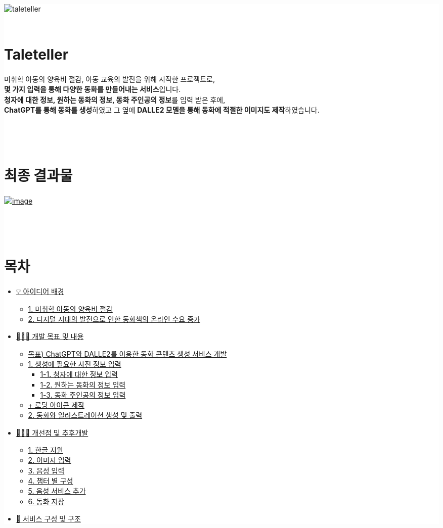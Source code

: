 ![taleteller](https://github.com/dusruddl2/Project_Web_fairytale/assets/81481259/80a316ed-1050-45f3-829a-62a7179ed322)
<br>
<br>
# Taleteller

미취학 아동의 양육비 절감, 아동 교육의 발전을 위해 시작한 프로젝트로,<br>
**몇 가지 입력을 통해 다양한 동화를 만들어내는 서비스**입니다.
<br>
**청자에 대한 정보, 원하는 동화의 정보, 동화 주인공의 정보**를 입력 받은 후에, <br>
**ChatGPT를 통해 동화를 생성**하였고
그 옆에 **DALLE2 모델을 통해 동화에 적절한 이미지도 제작**하였습니다.
<br>
<br>
<br>
<br>

# 최종 결과물
[![image](https://github.com/dusruddl2/Project_Web_fairytale/assets/81481259/d6f1cb61-e52b-41cc-b373-671e06456049)](https://www.notion.so/dusruddl2/22abe16d8c3d4d118aed46b4e7bd5dac)
<br>
<br>
<br>
<br>

# 목차

- [💡 아이디어 배경](#-아이디어-배경)
   - [1. 미취학 아동의 양육비 절감](#1-미취학-아동의-양육비-절감)
   - [2. 디지털 시대의 발전으로 인한 동화책의 온라인 수요 증가](#2-디지털-시대의-발전으로-인한-동화책의-온라인-수요-증가)
   
- [👩🏻‍💻 개발 목표 및 내용](#-개발-목표-및-내용)
   - [목표) ChatGPT와 DALLE2를 이용한 동화 콘텐츠 생성 서비스 개발](#목표-chatgpt와-dalle2를-이용한-동화-콘텐츠-생성-서비스-개발)
   - [1. 생성에 필요한 사전 정보 입력](#1-생성에-필요한-사전-정보-입력)
      - [1-1. 청자에 대한 정보 입력](#1-1-청자에-대한-정보-입력)
      - [1-2. 원하는 동화의 정보 입력](#1-2-원하는-동화의-정보-입력)
      - [1-3. 동화 주인공의 정보 입력](#1-3-동화-주인공의-정보-입력)
   - [+ 로딩 아이콘 제작](#로딩-아이콘-제작)
   - [2. 동화와 일러스트레이션 생성 및 출력](#2-동화와-일러스트레이션-생성-및-출력)
   
- [👩🏻‍💻 개선점 및 추후개발](#-개선점-및-추후개발)
   - [1. 한글 지원](#1-한글-지원)
   - [2. 이미지 입력](#2-이미지-입력)
   - [3. 음성 입력](#3-음성-입력)
   - [4. 챕터 별 구성](#4-챕터-별-구성)
   - [5. 음성 서비스 추가](#5-음성-서비스-추가)
   - [6. 동화 저장](#6-동화-저장)
   
- [📜 서비스 구성 및 구조](#-서비스-구성-및-구조)
